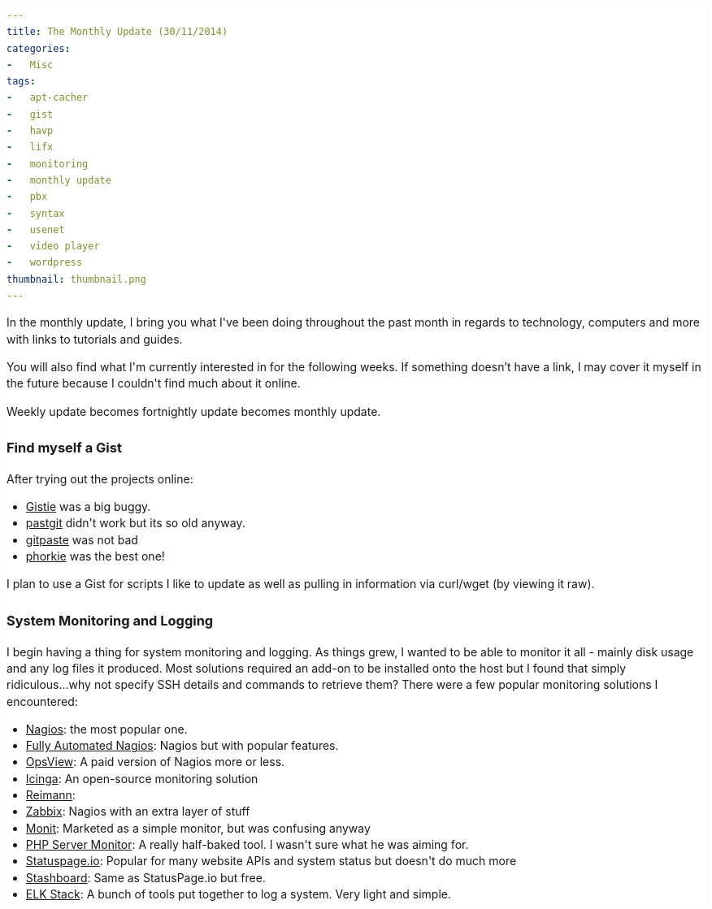 ```yaml
---
title: The Monthly Update (30/11/2014)
categories:
-   Misc
tags:
-   apt-cacher
-   gist
-   havp
-   lifx
-   monitoring
-   monthly update
-   pbx
-   syntax
-   usenet
-   video player
-   wordpress
thumbnail: thumbnail.png
---
```


In the monthly update, I bring you what I've been doing throughout the past month in regards to technology, computers and more with links to tutorials and guides.

You will also find what I'm currently interested in for the following weeks. If something doesn’t have a link, I may cover it myself in the future because I couldn't find much about it online.



Weekly update becomes fortnightly update becomes monthly update.

### Find myself a Gist

After trying out the projects online:

* [Gistie](https://github.com/gmarik/Gistie) was a big buggy.
* [pastgit](https://github.com/mmikulicic/pastgit) didn't work but its so old anyway.
* [gitpaste](https://github.com/justinvh/gitpaste) was not bad
* [phorkie](https://github.com/cweiske/phorkie) was the best one!

I plan to use a Gist for scripts I like to update as well as pulling in information via curl/wget (by viewing it raw).

### System Monitoring and Logging

I begin having a thing for system monitoring and logging. As things grew, I wanted to be able to monitor it all - mainly disk usage and any log files it produced. Most solutions required an add-on to be installed onto the host but I found that simply ridiculous...why not specify SSH details and commands to retrieve them? There were a few popular monitoring solutions I encountered:

* [Nagios](http://www.nagios.org/): the most popular one.
* [Fully Automated Nagios](http://www.fullyautomatednagios.org/): Nagios but with popular features.
* [OpsView](http://www.opsview.com/): A paid version of Nagios more or less.
* [Icinga](https://www.icinga.org/): An open-source monitoring solution
* [Reimann](http://riemann.io/):
* [Zabbix](http://www.zabbix.com/): Nagios with an extra layer of stuff
* [Monit](http://mmonit.com/monit/): Marketed as a simple monitor, but was confusing anyway
* [PHP Server Monitor](http://www.phpservermonitor.org/): A really half-baked tool. I wasn't sure what he was aiming for.
* [Statuspage.io](https://www.statuspage.io/): Popular for many website APIs and system status but doesn't do much more
* [Stashboard](http://www.stashboard.org): Same as StatusPage.io but free.
* [ELK Stack](http://www.elasticsearch.org/overview/): A bunch of tools put together to log a system. Very light and simple.
